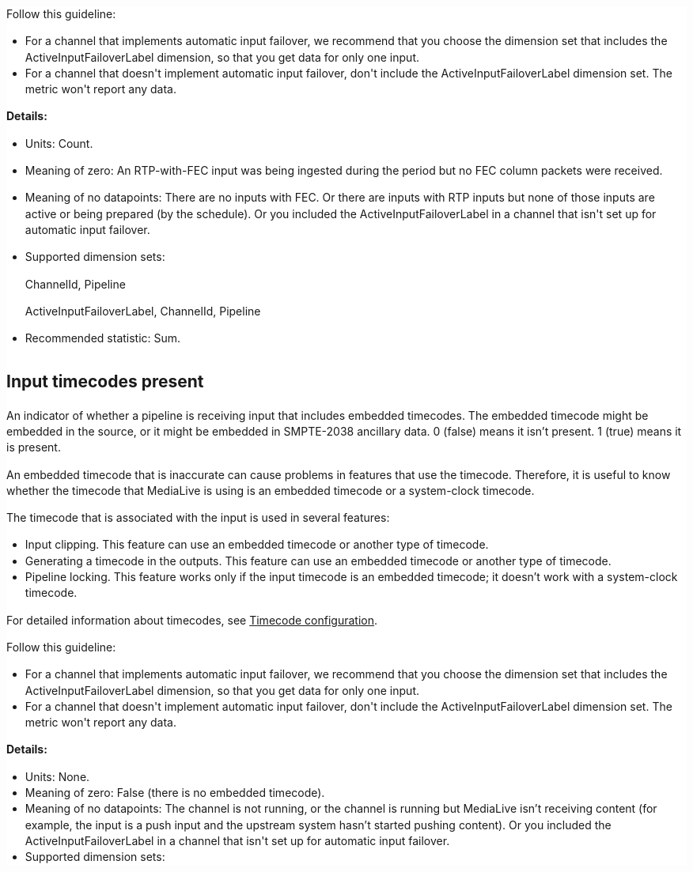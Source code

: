 Follow this guideline:
+ For a channel that implements automatic input failover, we recommend that you choose the dimension set that includes the ActiveInputFailoverLabel dimension, so that you get data for only one input\. 
+ For a channel that doesn't implement automatic input failover, don't include the ActiveInputFailoverLabel dimension set\. The metric won't report any data\.

**Details:**
+ Units: Count\.
+ Meaning of zero: An RTP\-with\-FEC input was being ingested during the period but no FEC column packets were received\.
+ Meaning of no datapoints: There are no inputs with FEC\. Or there are inputs with RTP inputs but none of those inputs are active or being prepared \(by the schedule\)\. Or you included the ActiveInputFailoverLabel in a channel that isn't set up for automatic input failover\. 
+ Supported dimension sets: 

  ChannelId, Pipeline

  ActiveInputFailoverLabel, ChannelId, Pipeline
+ Recommended statistic: Sum\.

## Input timecodes present<a name="eml-metrics-input-timecode"></a>

An indicator of whether a pipeline is receiving input that includes embedded timecodes\. The embedded timecode might be embedded in the source, or it might be embedded in SMPTE\-2038 ancillary data\. 0 \(false\) means it isn’t present\. 1 \(true\) means it is present\.

An embedded timecode that is inaccurate can cause problems in features that use the timecode\. Therefore, it is useful to know whether the timecode that MediaLive is using is an embedded timecode or a system\-clock timecode\. 

The timecode that is associated with the input is used in several features:
+ Input clipping\. This feature can use an embedded timecode or another type of timecode\.
+ Generating a timecode in the outputs\. This feature can use an embedded timecode or another type of timecode\.
+ Pipeline locking\. This feature works only if the input timecode is an embedded timecode; it doesn’t work with a system\-clock timecode\. 

For detailed information about timecodes, see [Timecode configuration](timecode.md)\. 

Follow this guideline:
+ For a channel that implements automatic input failover, we recommend that you choose the dimension set that includes the ActiveInputFailoverLabel dimension, so that you get data for only one input\. 
+ For a channel that doesn't implement automatic input failover, don't include the ActiveInputFailoverLabel dimension set\. The metric won't report any data\.

**Details:**
+ Units: None\.
+ Meaning of zero: False \(there is no embedded timecode\)\.
+ Meaning of no datapoints: The channel is not running, or the channel is running but MediaLive isn’t receiving content \(for example, the input is a push input and the upstream system hasn’t started pushing content\)\. Or you included the ActiveInputFailoverLabel in a channel that isn't set up for automatic input failover\. 
+ Supported dimension sets:
